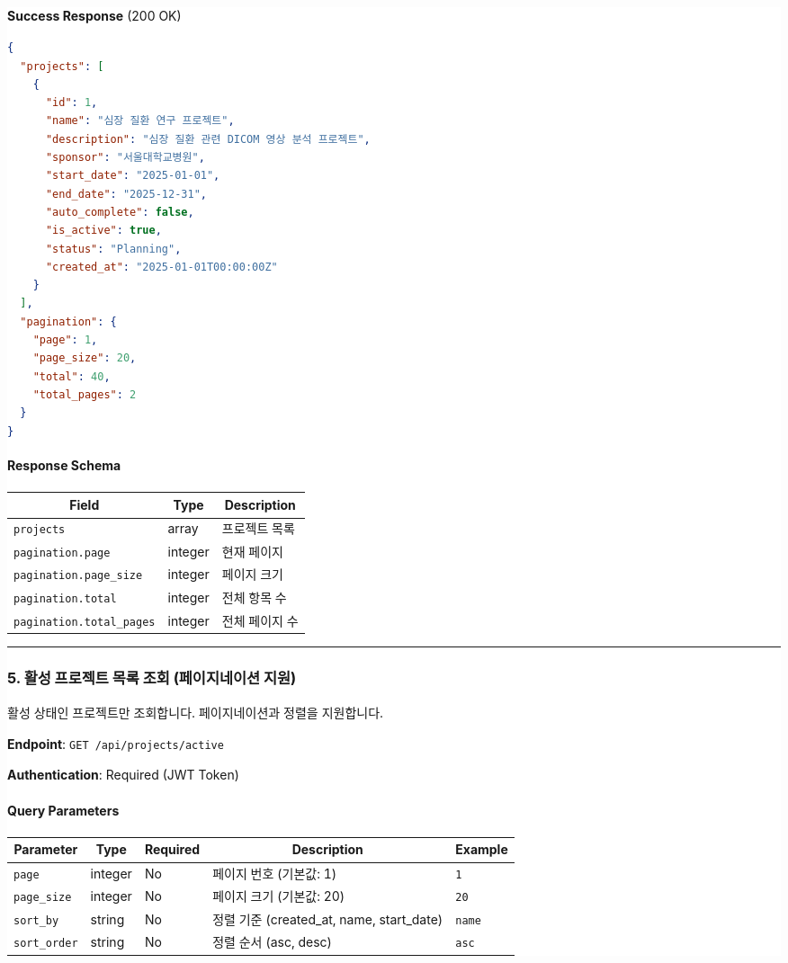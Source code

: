 **Success Response** (200 OK)

```json
{
  "projects": [
    {
      "id": 1,
      "name": "심장 질환 연구 프로젝트",
      "description": "심장 질환 관련 DICOM 영상 분석 프로젝트",
      "sponsor": "서울대학교병원",
      "start_date": "2025-01-01",
      "end_date": "2025-12-31",
      "auto_complete": false,
      "is_active": true,
      "status": "Planning",
      "created_at": "2025-01-01T00:00:00Z"
    }
  ],
  "pagination": {
    "page": 1,
    "page_size": 20,
    "total": 40,
    "total_pages": 2
  }
}
```

#### Response Schema

| Field | Type | Description |
|-------|------|-------------|
| `projects` | array | 프로젝트 목록 |
| `pagination.page` | integer | 현재 페이지 |
| `pagination.page_size` | integer | 페이지 크기 |
| `pagination.total` | integer | 전체 항목 수 |
| `pagination.total_pages` | integer | 전체 페이지 수 |

---

### 5. 활성 프로젝트 목록 조회 (페이지네이션 지원)

활성 상태인 프로젝트만 조회합니다. 페이지네이션과 정렬을 지원합니다.

**Endpoint**: `GET /api/projects/active`

**Authentication**: Required (JWT Token)

#### Query Parameters

| Parameter | Type | Required | Description | Example |
|-----------|------|----------|-------------|---------|
| `page` | integer | No | 페이지 번호 (기본값: 1) | `1` |
| `page_size` | integer | No | 페이지 크기 (기본값: 20) | `20` |
| `sort_by` | string | No | 정렬 기준 (created_at, name, start_date) | `name` |
| `sort_order` | string | No | 정렬 순서 (asc, desc) | `asc` |

